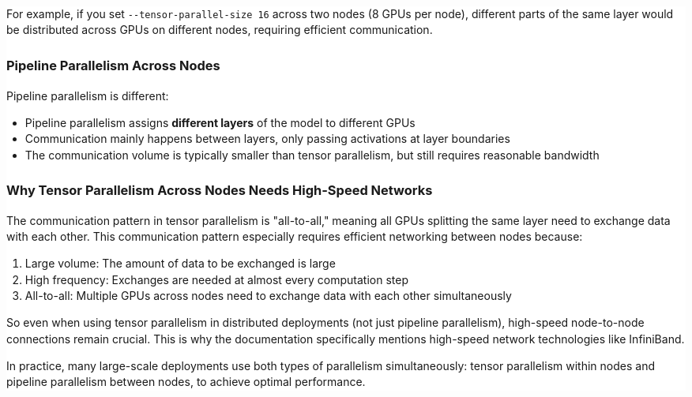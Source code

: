 For example, if you set `--tensor-parallel-size 16` across two nodes (8 GPUs per node), different parts of the same layer would be distributed across GPUs on different nodes, requiring efficient communication.

### Pipeline Parallelism Across Nodes

Pipeline parallelism is different:

- Pipeline parallelism assigns **different layers** of the model to different GPUs
- Communication mainly happens between layers, only passing activations at layer boundaries
- The communication volume is typically smaller than tensor parallelism, but still requires reasonable bandwidth

### Why Tensor Parallelism Across Nodes Needs High-Speed Networks

The communication pattern in tensor parallelism is "all-to-all," meaning all GPUs splitting the same layer need to exchange data with each other. This communication pattern especially requires efficient networking between nodes because:

1. Large volume: The amount of data to be exchanged is large
2. High frequency: Exchanges are needed at almost every computation step
3. All-to-all: Multiple GPUs across nodes need to exchange data with each other simultaneously

So even when using tensor parallelism in distributed deployments (not just pipeline parallelism), high-speed node-to-node connections remain crucial. This is why the documentation specifically mentions high-speed network technologies like InfiniBand.

In practice, many large-scale deployments use both types of parallelism simultaneously: tensor parallelism within nodes and pipeline parallelism between nodes, to achieve optimal performance.